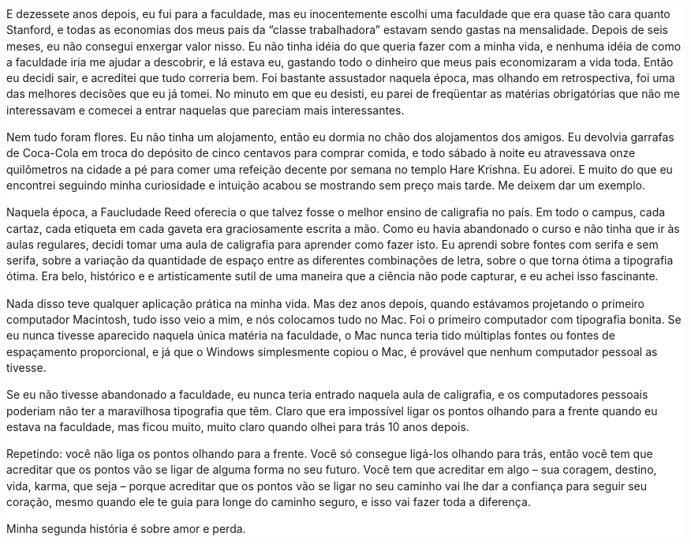   <p>
    E dezessete anos depois, eu fui para a faculdade, mas eu inocentemente escolhi uma faculdade que era quase tão cara quanto Stanford, e todas as economias dos meus pais da &#8220;classe trabalhadora&#8221; estavam sendo gastas na mensalidade. Depois de seis meses, eu não consegui enxergar valor nisso. Eu não tinha idéia do que queria fazer com a minha vida, e nenhuma idéia de como a faculdade iria me ajudar a descobrir, e lá estava eu, gastando todo o dinheiro que meus pais economizaram a vida toda. Então eu decidi sair, e acreditei que tudo correria bem. Foi bastante assustador naquela época, mas olhando em retrospectiva, foi uma das melhores decisões que eu já tomei. No minuto em que eu desisti, eu parei de freqüentar as matérias obrigatórias que não me interessavam e comecei a entrar naquelas que pareciam mais interessantes.
  </p>

  <p>
    Nem tudo foram flores. Eu não tinha um alojamento, então eu dormia no chão dos alojamentos dos amigos. Eu devolvia garrafas de Coca-Cola em troca do depósito de cinco centavos para comprar comida, e todo sábado à noite eu atravessava onze quilômetros na cidade a pé para comer uma refeição decente por semana no templo Hare Krishna. Eu adorei. E muito do que eu encontrei seguindo minha curiosidade e intuição acabou se mostrando sem preço mais tarde. Me deixem dar um exemplo.
  </p>

  <p>
    Naquela época, a Faucludade Reed oferecia o que talvez fosse o melhor ensino de caligrafia no país. Em todo o campus, cada cartaz, cada etiqueta em cada gaveta era graciosamente escrita a mão. Como eu havia abandonado o curso e não tinha que ir às aulas regulares, decidi tomar uma aula de caligrafia para aprender como fazer isto. Eu aprendi sobre fontes com serifa e sem serifa, sobre a variação da quantidade de espaço entre as diferentes combinações de letra, sobre o que torna ótima a tipografia ótima. Era belo, histórico e e artisticamente sutil de uma maneira que a ciência não pode capturar, e eu achei isso fascinante.
  </p>

  <p>
    Nada disso teve qualquer aplicação prática na minha vida. Mas dez anos depois, quando estávamos projetando o primeiro computador Macintosh, tudo isso veio a mim, e nós colocamos tudo no Mac. Foi o primeiro computador com tipografia bonita. Se eu nunca tivesse aparecido naquela única matéria na faculdade, o Mac nunca teria tido múltiplas fontes ou fontes de espaçamento proporcional, e já que o Windows simplesmente copiou o Mac, é provável que nenhum computador pessoal as tivesse.
  </p>

  <p>
    Se eu não tivesse abandonado a faculdade, eu nunca teria entrado naquela aula de caligrafia, e os computadores pessoais poderiam não ter a maravilhosa tipografia que têm. Claro que era impossível ligar os pontos olhando para a frente quando eu estava na faculdade, mas ficou muito, muito claro quando olhei para trás 10 anos depois.
  </p>

  <p>
    Repetindo: você não liga os pontos olhando para a frente. Você só consegue ligá-los olhando para trás, então você tem que acreditar que os pontos vão se ligar de alguma forma no seu futuro. Você tem que acreditar em algo &#8211; sua coragem, destino, vida, karma, que seja &#8211; porque acreditar que os pontos vão se ligar no seu caminho vai lhe dar a confiança para seguir seu coração, mesmo quando ele te guia para longe do caminho seguro, e isso vai fazer toda a diferença.
  </p>

  <p>
    Minha segunda história é sobre amor e perda.
  </p>
